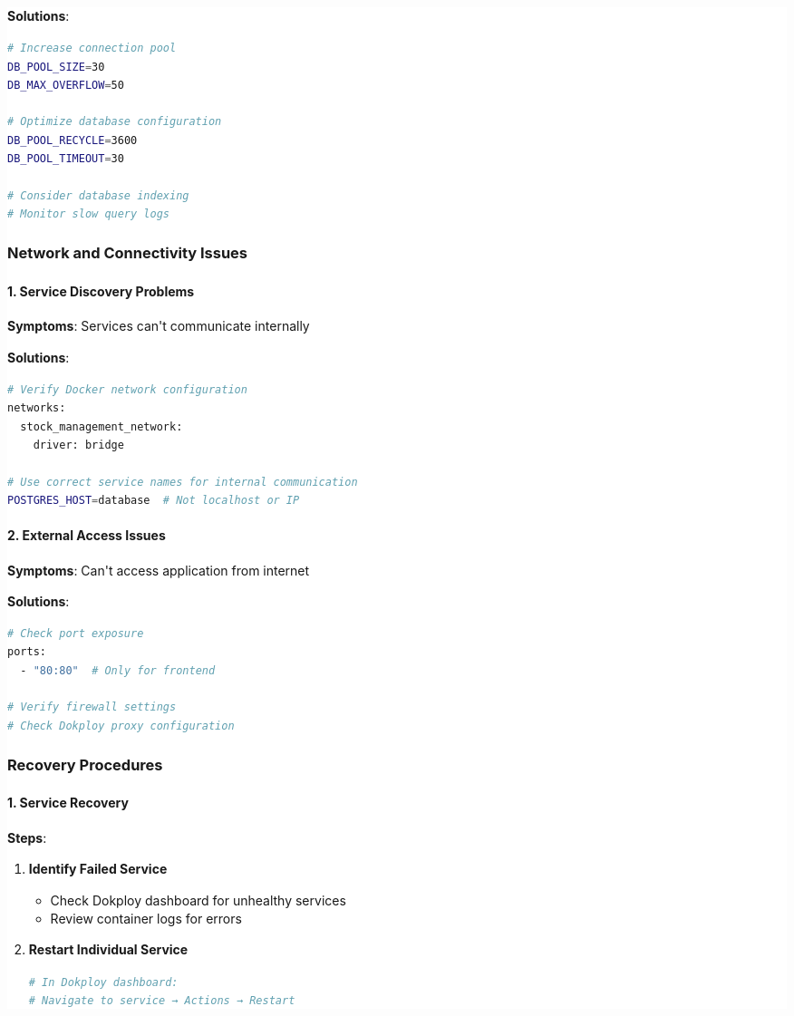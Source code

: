 **Solutions**:
```bash
# Increase connection pool
DB_POOL_SIZE=30
DB_MAX_OVERFLOW=50

# Optimize database configuration
DB_POOL_RECYCLE=3600
DB_POOL_TIMEOUT=30

# Consider database indexing
# Monitor slow query logs
```

### Network and Connectivity Issues

#### 1. Service Discovery Problems

**Symptoms**: Services can't communicate internally

**Solutions**:
```bash
# Verify Docker network configuration
networks:
  stock_management_network:
    driver: bridge

# Use correct service names for internal communication
POSTGRES_HOST=database  # Not localhost or IP
```

#### 2. External Access Issues

**Symptoms**: Can't access application from internet

**Solutions**:
```bash
# Check port exposure
ports:
  - "80:80"  # Only for frontend

# Verify firewall settings
# Check Dokploy proxy configuration
```

### Recovery Procedures

#### 1. Service Recovery

**Steps**:
1. **Identify Failed Service**
   - Check Dokploy dashboard for unhealthy services
   - Review container logs for errors

2. **Restart Individual Service**
   ```bash
   # In Dokploy dashboard:
   # Navigate to service → Actions → Restart
   ```

